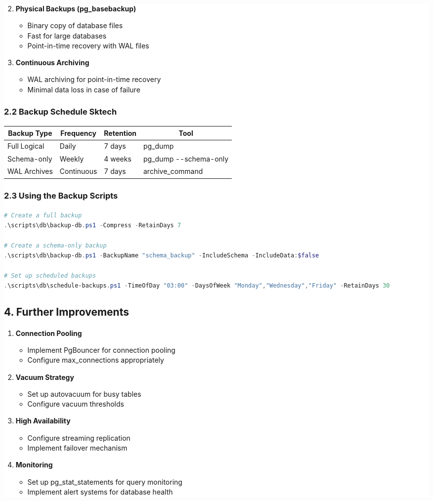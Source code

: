 2. **Physical Backups (pg_basebackup)**
   - Binary copy of database files
   - Fast for large databases
   - Point-in-time recovery with WAL files

3. **Continuous Archiving**
   - WAL archiving for point-in-time recovery
   - Minimal data loss in case of failure

### 2.2 Backup Schedule Sktech

| Backup Type | Frequency | Retention | Tool |
|-------------|-----------|-----------|------|
| Full Logical | Daily | 7 days | pg_dump |
| Schema-only | Weekly | 4 weeks | pg_dump --schema-only |
| WAL Archives | Continuous | 7 days | archive_command |

### 2.3 Using the Backup Scripts

```powershell
# Create a full backup
.\scripts\db\backup-db.ps1 -Compress -RetainDays 7

# Create a schema-only backup
.\scripts\db\backup-db.ps1 -BackupName "schema_backup" -IncludeSchema -IncludeData:$false

# Set up scheduled backups
.\scripts\db\schedule-backups.ps1 -TimeOfDay "03:00" -DaysOfWeek "Monday","Wednesday","Friday" -RetainDays 30
```

## 4. Further Improvements

1. **Connection Pooling**
   - Implement PgBouncer for connection pooling
   - Configure max_connections appropriately

2. **Vacuum Strategy**
   - Set up autovacuum for busy tables
   - Configure vacuum thresholds

3. **High Availability**
   - Configure streaming replication
   - Implement failover mechanism

4. **Monitoring**
   - Set up pg_stat_statements for query monitoring
   - Implement alert systems for database health
